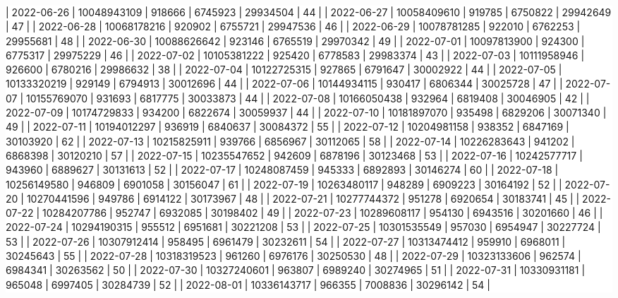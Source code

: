 | 2022-06-26 | 10048943109 | 918666 | 6745923 | 29934504 | 44 |
| 2022-06-27 | 10058409610 | 919785 | 6750822 | 29942649 | 47 |
| 2022-06-28 | 10068178216 | 920902 | 6755721 | 29947536 | 46 |
| 2022-06-29 | 10078781285 | 922010 | 6762253 | 29955681 | 48 |
| 2022-06-30 | 10088626642 | 923146 | 6765519 | 29970342 | 49 |
| 2022-07-01 | 10097813900 | 924300 | 6775317 | 29975229 | 46 |
| 2022-07-02 | 10105381222 | 925420 | 6778583 | 29983374 | 43 |
| 2022-07-03 | 10111958946 | 926600 | 6780216 | 29986632 | 38 |
| 2022-07-04 | 10122725315 | 927865 | 6791647 | 30002922 | 44 |
| 2022-07-05 | 10133320219 | 929149 | 6794913 | 30012696 | 44 |
| 2022-07-06 | 10144934115 | 930417 | 6806344 | 30025728 | 47 |
| 2022-07-07 | 10155769070 | 931693 | 6817775 | 30033873 | 44 |
| 2022-07-08 | 10166050438 | 932964 | 6819408 | 30046905 | 42 |
| 2022-07-09 | 10174729833 | 934200 | 6822674 | 30059937 | 44 |
| 2022-07-10 | 10181897070 | 935498 | 6829206 | 30071340 | 49 |
| 2022-07-11 | 10194012297 | 936919 | 6840637 | 30084372 | 55 |
| 2022-07-12 | 10204981158 | 938352 | 6847169 | 30103920 | 62 |
| 2022-07-13 | 10215825911 | 939766 | 6856967 | 30112065 | 58 |
| 2022-07-14 | 10226283643 | 941202 | 6868398 | 30120210 | 57 |
| 2022-07-15 | 10235547652 | 942609 | 6878196 | 30123468 | 53 |
| 2022-07-16 | 10242577717 | 943960 | 6889627 | 30131613 | 52 |
| 2022-07-17 | 10248087459 | 945333 | 6892893 | 30146274 | 60 |
| 2022-07-18 | 10256149580 | 946809 | 6901058 | 30156047 | 61 |
| 2022-07-19 | 10263480117 | 948289 | 6909223 | 30164192 | 52 |
| 2022-07-20 | 10270441596 | 949786 | 6914122 | 30173967 | 48 |
| 2022-07-21 | 10277744372 | 951278 | 6920654 | 30183741 | 45 |
| 2022-07-22 | 10284207786 | 952747 | 6932085 | 30198402 | 49 |
| 2022-07-23 | 10289608117 | 954130 | 6943516 | 30201660 | 46 |
| 2022-07-24 | 10294190315 | 955512 | 6951681 | 30221208 | 53 |
| 2022-07-25 | 10301535549 | 957030 | 6954947 | 30227724 | 53 |
| 2022-07-26 | 10307912414 | 958495 | 6961479 | 30232611 | 54 |
| 2022-07-27 | 10313474412 | 959910 | 6968011 | 30245643 | 55 |
| 2022-07-28 | 10318319523 | 961260 | 6976176 | 30250530 | 48 |
| 2022-07-29 | 10323133606 | 962574 | 6984341 | 30263562 | 50 |
| 2022-07-30 | 10327240601 | 963807 | 6989240 | 30274965 | 51 |
| 2022-07-31 | 10330931181 | 965048 | 6997405 | 30284739 | 52 |
| 2022-08-01 | 10336143717 | 966355 | 7008836 | 30296142 | 54 |